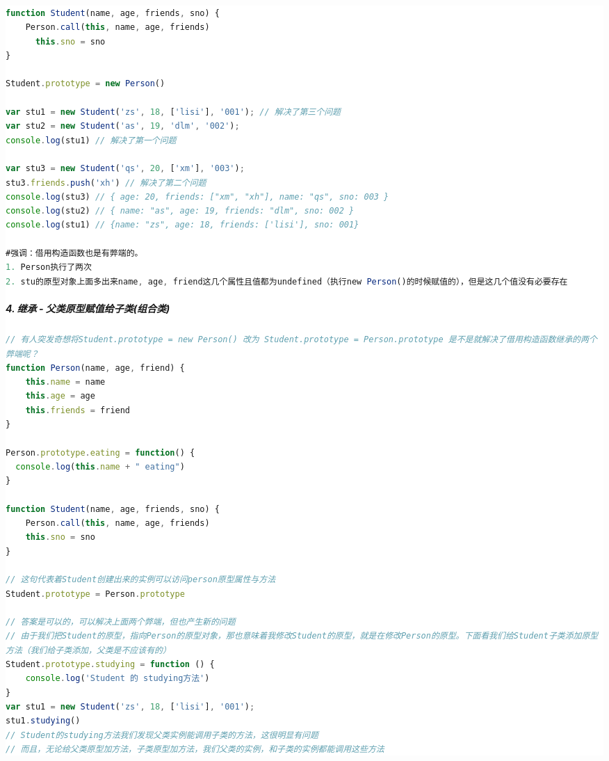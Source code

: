   ```js
  function Student(name, age, friends, sno) {
      Person.call(this, name, age, friends)
    	this.sno = sno
  }
  
  Student.prototype = new Person()
  
  var stu1 = new Student('zs', 18, ['lisi'], '001'); // 解决了第三个问题
  var stu2 = new Student('as', 19, 'dlm', '002');
  console.log(stu1) // 解决了第一个问题
  
  var stu3 = new Student('qs', 20, ['xm'], '003');
  stu3.friends.push('xh') // 解决了第二个问题
  console.log(stu3) // { age: 20, friends: ["xm", "xh"], name: "qs", sno: 003 }
  console.log(stu2) // { name: "as", age: 19, friends: "dlm", sno: 002 }
  console.log(stu1) // {name: "zs", age: 18, friends: ['lisi'], sno: 001}
  
  #强调：借用构造函数也是有弊端的。
  1. Person执行了两次
  2. stu的原型对象上面多出来name, age, friend这几个属性且值都为undefined（执行new Person()的时候赋值的），但是这几个值没有必要存在
  ```

##### 4. 继承 - 父类原型赋值给子类(组合类)

```js
// 有人突发奇想将Student.prototype = new Person() 改为 Student.prototype = Person.prototype 是不是就解决了借用构造函数继承的两个弊端呢？
function Person(name, age, friend) {
    this.name = name
    this.age = age
    this.friends = friend
}

Person.prototype.eating = function() {
  console.log(this.name + " eating")
}

function Student(name, age, friends, sno) {
    Person.call(this, name, age, friends)
  	this.sno = sno
}

// 这句代表着Student创建出来的实例可以访问person原型属性与方法
Student.prototype = Person.prototype

// 答案是可以的，可以解决上面两个弊端，但也产生新的问题
// 由于我们把Student的原型，指向Person的原型对象，那也意味着我修改Student的原型，就是在修改Person的原型。下面看我们给Student子类添加原型方法（我们给子类添加，父类是不应该有的）
Student.prototype.studying = function () {
    console.log('Student 的 studying方法')
}
var stu1 = new Student('zs', 18, ['lisi'], '001');
stu1.studying() 
// Student的studying方法我们发现父类实例能调用子类的方法，这很明显有问题
// 而且，无论给父类原型加方法，子类原型加方法，我们父类的实例，和子类的实例都能调用这些方法
```
